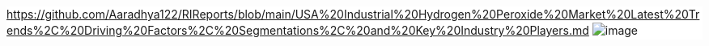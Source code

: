 <a href=https://github.com/Aaradhya122/RIReports/blob/main/USA%20Industrial%20Hydrogen%20Peroxide%20Market%20Latest%20Trends%2C%20Driving%20Factors%2C%20Segmentations%2C%20and%20Key%20Industry%20Players.md>https://github.com/Aaradhya122/RIReports/blob/main/USA%20Industrial%20Hydrogen%20Peroxide%20Market%20Latest%20Trends%2C%20Driving%20Factors%2C%20Segmentations%2C%20and%20Key%20Industry%20Players.md</a>
![image](https://github.com/user-attachments/assets/5918034e-112c-4a53-b7c7-6ba170605b17)
